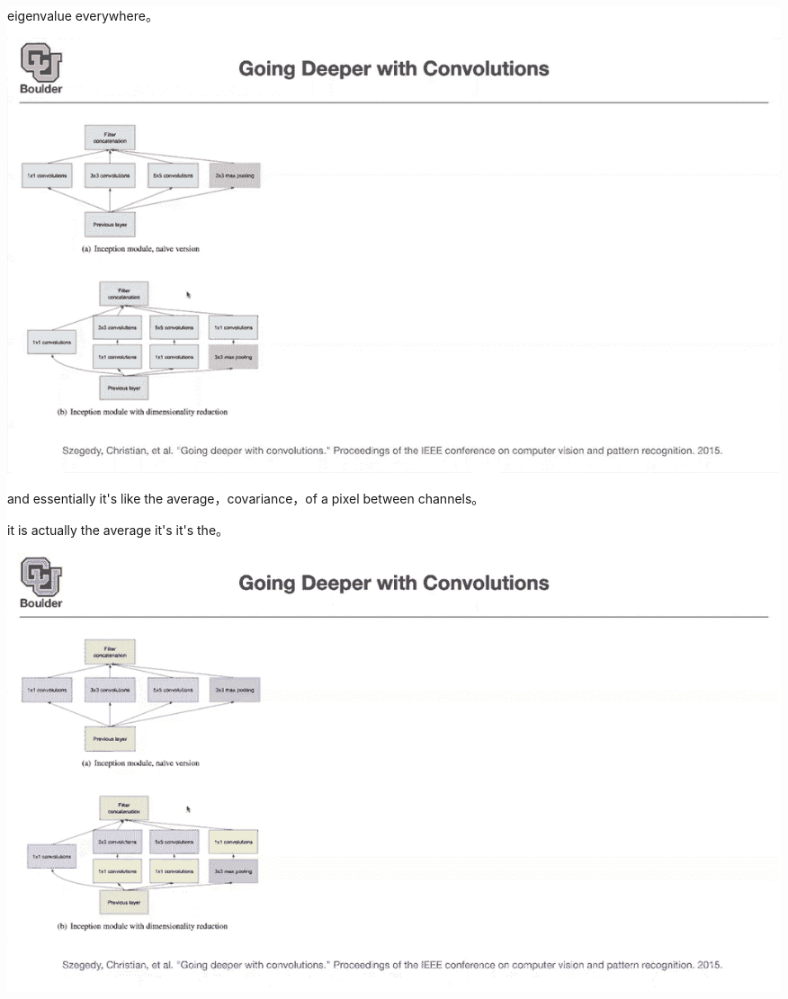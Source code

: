 eigenvalue everywhere。

![](img/c53323974854ad9abb40546a34fc5897_98.png)

and essentially it's like the average，covariance，of a pixel between channels。

it is actually the average it's it's the。

![](img/c53323974854ad9abb40546a34fc5897_100.png)
